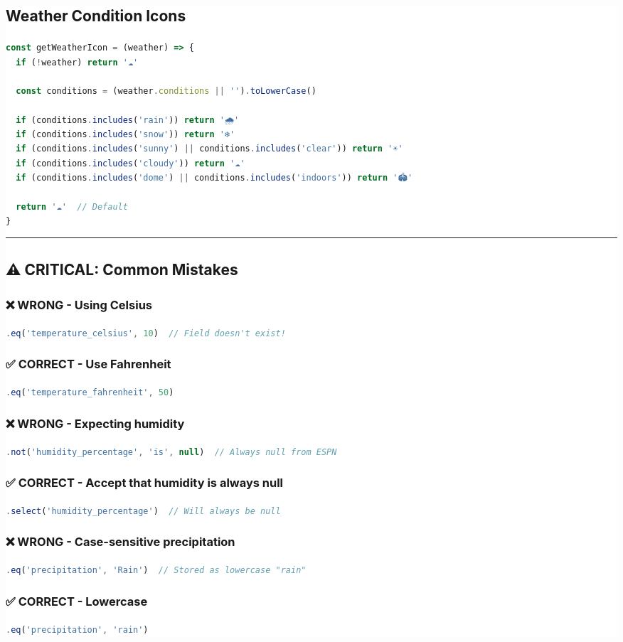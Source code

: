 ## Weather Condition Icons

```javascript
const getWeatherIcon = (weather) => {
  if (!weather) return '☁️'

  const conditions = (weather.conditions || '').toLowerCase()

  if (conditions.includes('rain')) return '🌧️'
  if (conditions.includes('snow')) return '❄️'
  if (conditions.includes('sunny') || conditions.includes('clear')) return '☀️'
  if (conditions.includes('cloudy')) return '☁️'
  if (conditions.includes('dome') || conditions.includes('indoors')) return '🏟️'

  return '☁️'  // Default
}
```

---

## ⚠️ CRITICAL: Common Mistakes

### ❌ WRONG - Using Celsius
```javascript
.eq('temperature_celsius', 10)  // Field doesn't exist!
```

### ✅ CORRECT - Use Fahrenheit
```javascript
.eq('temperature_fahrenheit', 50)
```

### ❌ WRONG - Expecting humidity
```javascript
.not('humidity_percentage', 'is', null)  // Always null from ESPN
```

### ✅ CORRECT - Accept that humidity is always null
```javascript
.select('humidity_percentage')  // Will always be null
```

### ❌ WRONG - Case-sensitive precipitation
```javascript
.eq('precipitation', 'Rain')  // Stored as lowercase "rain"
```

### ✅ CORRECT - Lowercase
```javascript
.eq('precipitation', 'rain')
```
